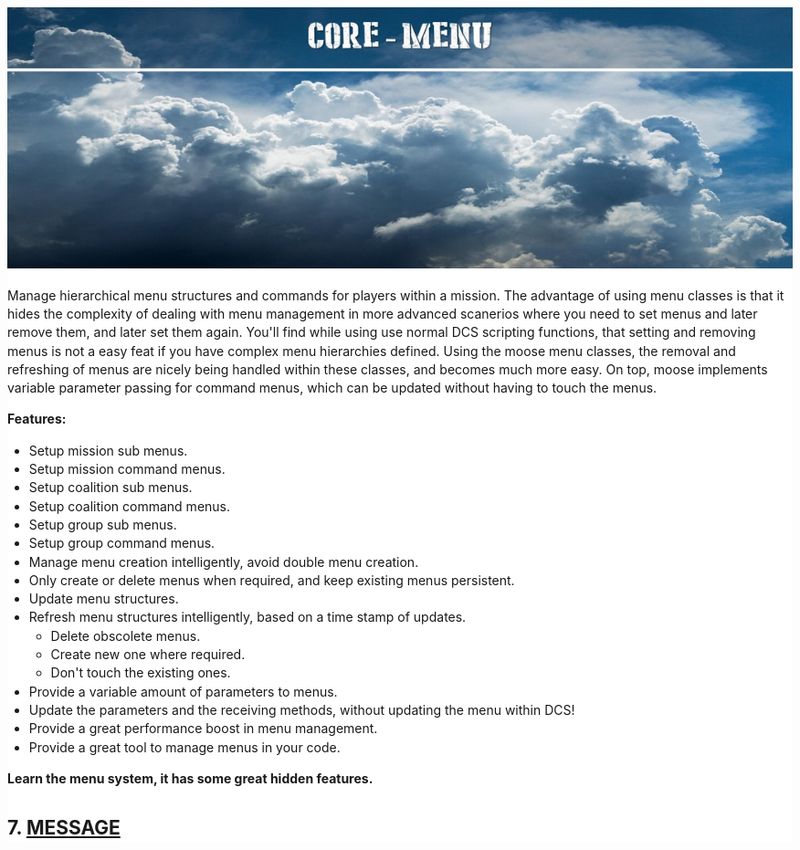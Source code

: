 ![MENU](../images/classes/core/menu.jpg)

Manage hierarchical menu structures and commands for players within a mission.
The advantage of using menu classes is that it hides the complexity of dealing with menu management in more advanced
scanerios where you need to set menus and later remove them, and later set them again. You'll find while using use
normal DCS scripting functions, that setting and removing menus is not a easy feat if you have complex menu hierarchies
defined. Using the moose menu classes, the removal and refreshing of menus are nicely being handled within these
classes, and becomes much more easy. On top, moose implements variable parameter passing for command menus, which can
be updated without having to touch the menus.

**Features:**

  * Setup mission sub menus.
  * Setup mission command menus.
  * Setup coalition sub menus.
  * Setup coalition command menus.
  * Setup group sub menus.
  * Setup group command menus.
  * Manage menu creation intelligently, avoid double menu creation.
  * Only create or delete menus when required, and keep existing menus persistent.
  * Update menu structures.
  * Refresh menu structures intelligently, based on a time stamp of updates.
    - Delete obscolete menus.
    - Create new one where required.
    - Don't touch the existing ones.
  * Provide a variable amount of parameters to menus.
  * Update the parameters and the receiving methods, without updating the menu within DCS!
  * Provide a great performance boost in menu management.
  * Provide a great tool to manage menus in your code.

**Learn the menu system, it has some great hidden features.**


## 7. [MESSAGE](https://flightcontrol-master.github.io/MOOSE_DOCS_DEVELOP/Documentation/Core.Message.html)
